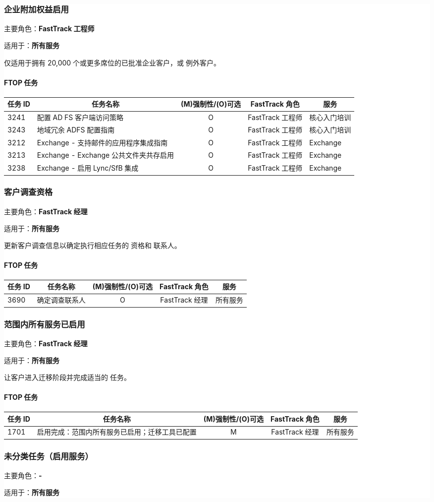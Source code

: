 ### 企业附加权益启用

主要角色：**FastTrack 工程师**

适用于：**所有服务**

仅适用于拥有 20,000 个或更多席位的已批准企业客户，或 例外客户。

#### FTOP 任务

| 任务 ID | 任务名称                                                 | (M)强制性/(O)可选 |   FastTrack 角色   | 服务        |
| ------- | --------------------------------------------------------- | :----------------------:| :----------------:| --------------- |
| 3241    | 配置 AD FS 客户端访问策略                    |            O             | FastTrack 工程师 | 核心入门培训 |
| 3243    | 地域冗余 ADFS 配置指南                 |            O             | FastTrack 工程师 | 核心入门培训 |
| 3212    | Exchange - 支持邮件的应用程序集成指南 |            O             | FastTrack 工程师 | Exchange        |
| 3213    | Exchange - Exchange 公共文件夹共存启用  |            O             | FastTrack 工程师 | Exchange        |
| 3238    | Exchange - 启用 Lync/SfB 集成                    |            O             | FastTrack 工程师 | Exchange        |

### 客户调查资格

主要角色：**FastTrack 经理**

适用于：**所有服务**

更新客户调查信息以确定执行相应任务的 资格和 联系人。

#### FTOP 任务

| 任务 ID | 任务名称               | (M)强制性/(O)可选 |  FastTrack 角色   | 服务     |
| ------- | ----------------------- | :----------------------:| :---------------:| ------------ |
| 3690    | 确定调查联系人 |            O             | FastTrack 经理 | 所有服务 |

### 范围内所有服务已启用

主要角色：**FastTrack 经理**

适用于：**所有服务**

让客户进入迁移阶段并完成适当的 任务。

#### FTOP 任务

| 任务 ID | 任务名称                                                                      | (M)强制性/(O)可选 |  FastTrack 角色   | 服务     |
| ------- | ------------------------------------------------------------------------------ | :----------------------:| :---------------:| ------------ |
| 1701    | 启用完成：范围内所有服务已启用；迁移工具已配置 |            M             | FastTrack 经理 | 所有服务 |

### 未分类任务（启用服务）

主要角色：**-**

适用于：**所有服务**
